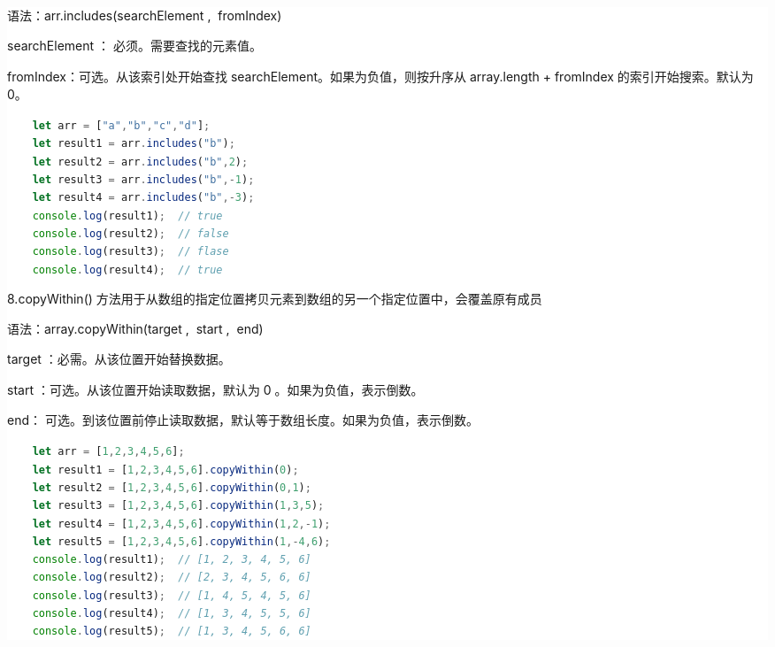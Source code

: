 语法：arr.includes(searchElement ,  fromIndex)

searchElement ： 必须。需要查找的元素值。

fromIndex：可选。从该索引处开始查找 searchElement。如果为负值，则按升序从 array.length + fromIndex 的索引开始搜索。默认为 0。

```js
	let arr = ["a","b","c","d"];
	let result1 = arr.includes("b");
	let result2 = arr.includes("b",2);
	let result3 = arr.includes("b",-1);
	let result4 = arr.includes("b",-3);
	console.log(result1);  // true
	console.log(result2);  // false
	console.log(result3);  // flase
	console.log(result4);  // true
```
8.copyWithin()
方法用于从数组的指定位置拷贝元素到数组的另一个指定位置中，会覆盖原有成员

语法：array.copyWithin(target ,  start ,  end)

target ：必需。从该位置开始替换数据。

start ：可选。从该位置开始读取数据，默认为 0 。如果为负值，表示倒数。

end： 可选。到该位置前停止读取数据，默认等于数组长度。如果为负值，表示倒数。

```js
	let arr = [1,2,3,4,5,6];
	let result1 = [1,2,3,4,5,6].copyWithin(0);
	let result2 = [1,2,3,4,5,6].copyWithin(0,1);
	let result3 = [1,2,3,4,5,6].copyWithin(1,3,5);
	let result4 = [1,2,3,4,5,6].copyWithin(1,2,-1);
	let result5 = [1,2,3,4,5,6].copyWithin(1,-4,6);
	console.log(result1);  // [1, 2, 3, 4, 5, 6]
	console.log(result2);  // [2, 3, 4, 5, 6, 6]
	console.log(result3);  // [1, 4, 5, 4, 5, 6]
	console.log(result4);  // [1, 3, 4, 5, 5, 6]
	console.log(result5);  // [1, 3, 4, 5, 6, 6]
```